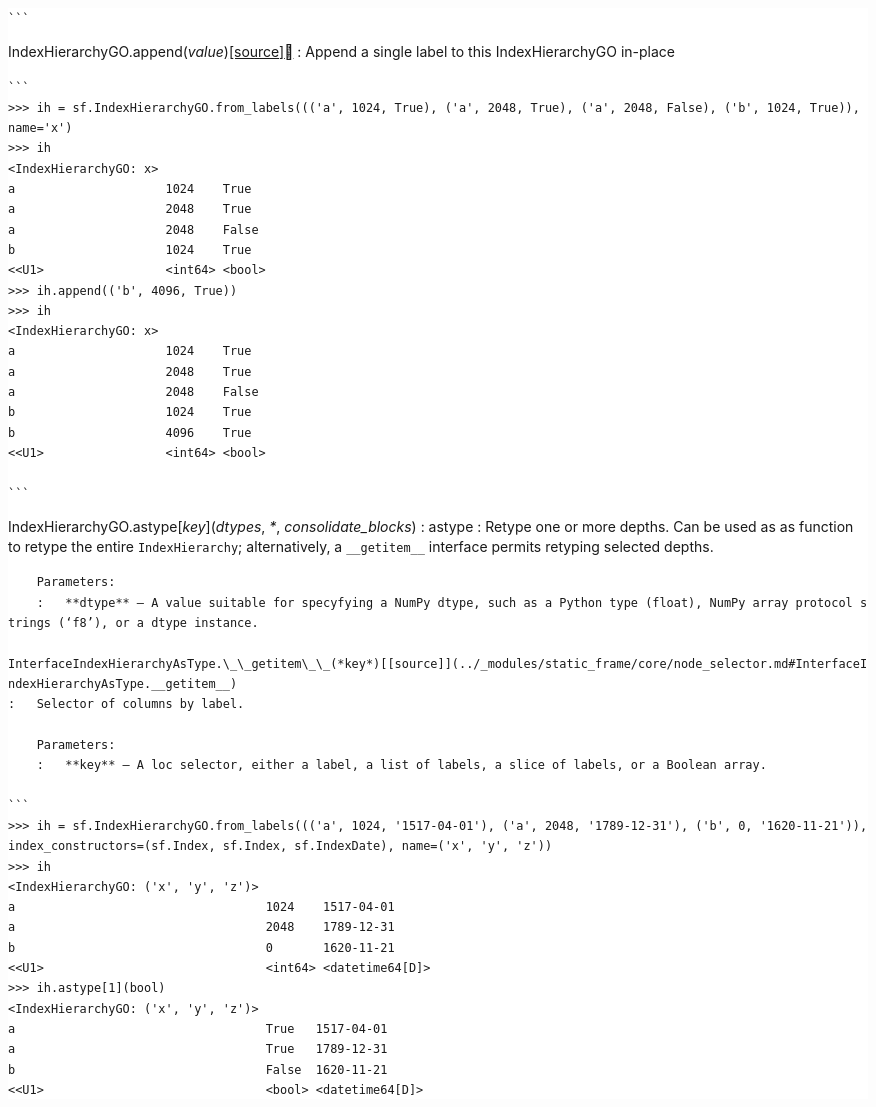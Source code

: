     ```

IndexHierarchyGO.append(*value*)[[source]](../_modules/static_frame/core/index_hierarchy.md#IndexHierarchyGO.append)[](#static_frame.IndexHierarchyGO.append "Link to this definition")
:   Append a single label to this IndexHierarchyGO in-place

    ```
    >>> ih = sf.IndexHierarchyGO.from_labels((('a', 1024, True), ('a', 2048, True), ('a', 2048, False), ('b', 1024, True)), name='x')
    >>> ih
    <IndexHierarchyGO: x>
    a                     1024    True
    a                     2048    True
    a                     2048    False
    b                     1024    True
    <<U1>                 <int64> <bool>
    >>> ih.append(('b', 4096, True))
    >>> ih
    <IndexHierarchyGO: x>
    a                     1024    True
    a                     2048    True
    a                     2048    False
    b                     1024    True
    b                     4096    True
    <<U1>                 <int64> <bool>

    ```

IndexHierarchyGO.astype[*key*](*dtypes*, *\**, *consolidate\_blocks*)
:   astype
    :   Retype one or more depths. Can be used as as function to retype the entire `IndexHierarchy`; alternatively, a `__getitem__` interface permits retyping selected depths.

        Parameters:
        :   **dtype** – A value suitable for specyfying a NumPy dtype, such as a Python type (float), NumPy array protocol strings (‘f8’), or a dtype instance.

    InterfaceIndexHierarchyAsType.\_\_getitem\_\_(*key*)[[source]](../_modules/static_frame/core/node_selector.md#InterfaceIndexHierarchyAsType.__getitem__)
    :   Selector of columns by label.

        Parameters:
        :   **key** – A loc selector, either a label, a list of labels, a slice of labels, or a Boolean array.

    ```
    >>> ih = sf.IndexHierarchyGO.from_labels((('a', 1024, '1517-04-01'), ('a', 2048, '1789-12-31'), ('b', 0, '1620-11-21')), index_constructors=(sf.Index, sf.Index, sf.IndexDate), name=('x', 'y', 'z'))
    >>> ih
    <IndexHierarchyGO: ('x', 'y', 'z')>
    a                                   1024    1517-04-01
    a                                   2048    1789-12-31
    b                                   0       1620-11-21
    <<U1>                               <int64> <datetime64[D]>
    >>> ih.astype[1](bool)
    <IndexHierarchyGO: ('x', 'y', 'z')>
    a                                   True   1517-04-01
    a                                   True   1789-12-31
    b                                   False  1620-11-21
    <<U1>                               <bool> <datetime64[D]>
